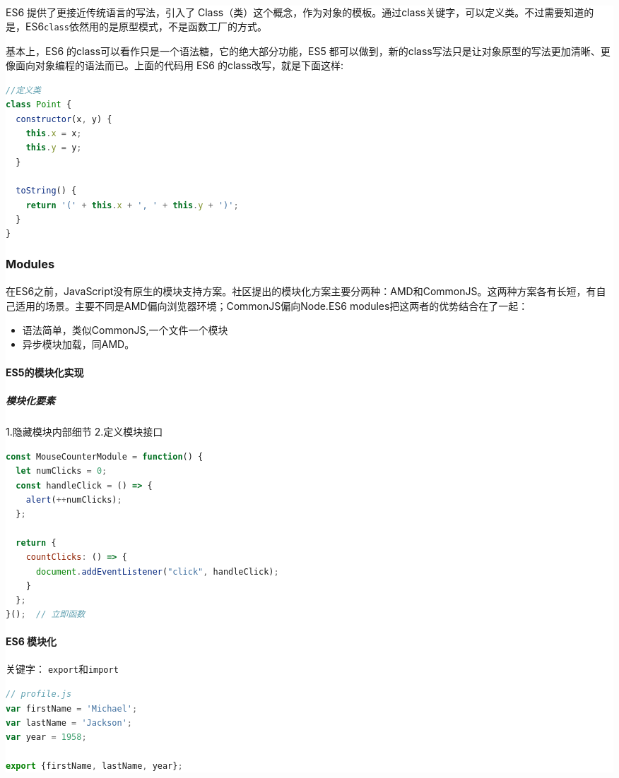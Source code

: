 ES6 提供了更接近传统语言的写法，引入了 Class（类）这个概念，作为对象的模板。通过class关键字，可以定义类。不过需要知道的是，ES6`class`依然用的是原型模式，不是函数工厂的方式。

基本上，ES6 的class可以看作只是一个语法糖，它的绝大部分功能，ES5 都可以做到，新的class写法只是让对象原型的写法更加清晰、更像面向对象编程的语法而已。上面的代码用 ES6 的class改写，就是下面这样:

```javascript
//定义类
class Point {
  constructor(x, y) {
    this.x = x;
    this.y = y;
  }

  toString() {
    return '(' + this.x + ', ' + this.y + ')';
  }
}
```

### Modules

在ES6之前，JavaScript没有原生的模块支持方案。社区提出的模块化方案主要分两种：AMD和CommonJS。这两种方案各有长短，有自己适用的场景。主要不同是AMD偏向浏览器环境；CommonJS偏向Node.ES6 modules把这两者的优势结合在了一起：

- 语法简单，类似CommonJS,一个文件一个模块
- 异步模块加载，同AMD。

#### ES5的模块化实现

##### 模块化要素

1.隐藏模块内部细节
2.定义模块接口

```javascript
const MouseCounterModule = function() {
  let numClicks = 0;
  const handleClick = () => {
    alert(++numClicks);
  };

  return {
    countClicks: () => {
      document.addEventListener("click", handleClick);
    }
  };
}();  // 立即函数
```

#### ES6 模块化

关键字： `export`和`import`

```javascript
// profile.js
var firstName = 'Michael';
var lastName = 'Jackson';
var year = 1958;

export {firstName, lastName, year};
```
